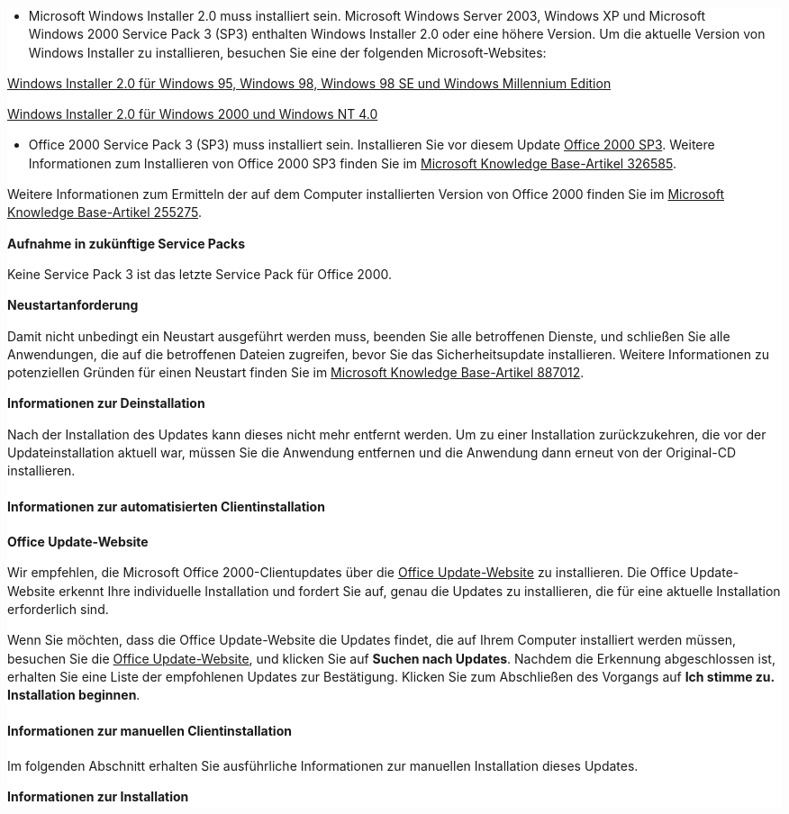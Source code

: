 -   Microsoft Windows Installer 2.0 muss installiert sein. Microsoft Windows Server 2003, Windows XP und Microsoft Windows 2000 Service Pack 3 (SP3) enthalten Windows Installer 2.0 oder eine höhere Version. Um die aktuelle Version von Windows Installer zu installieren, besuchen Sie eine der folgenden Microsoft-Websites:

[Windows Installer 2.0 für Windows 95, Windows 98, Windows 98 SE und Windows Millennium Edition](http://go.microsoft.com/fwlink/?linkid=33337)

[Windows Installer 2.0 für Windows 2000 und Windows NT 4.0](http://go.microsoft.com/fwlink/?linkid=33338)

-   Office 2000 Service Pack 3 (SP3) muss installiert sein. Installieren Sie vor diesem Update [Office 2000 SP3](http://www.microsoft.com/downloads/details.aspx?familyid=5c011c70-47d0-4306-9fa4-8e92d36332fe&displaylang=de). Weitere Informationen zum Installieren von Office 2000 SP3 finden Sie im [Microsoft Knowledge Base-Artikel 326585](http://support.microsoft.com/kb/326585).

Weitere Informationen zum Ermitteln der auf dem Computer installierten Version von Office 2000 finden Sie im [Microsoft Knowledge Base-Artikel 255275](http://support.microsoft.com/kb/255275).

**Aufnahme in zukünftige Service Packs**

Keine Service Pack 3 ist das letzte Service Pack für Office 2000.

**Neustartanforderung**

Damit nicht unbedingt ein Neustart ausgeführt werden muss, beenden Sie alle betroffenen Dienste, und schließen Sie alle Anwendungen, die auf die betroffenen Dateien zugreifen, bevor Sie das Sicherheitsupdate installieren. Weitere Informationen zu potenziellen Gründen für einen Neustart finden Sie im [Microsoft Knowledge Base-Artikel 887012](http://support.microsoft.com/kb/887012).

**Informationen zur Deinstallation**

Nach der Installation des Updates kann dieses nicht mehr entfernt werden. Um zu einer Installation zurückzukehren, die vor der Updateinstallation aktuell war, müssen Sie die Anwendung entfernen und die Anwendung dann erneut von der Original-CD installieren.

#### Informationen zur automatisierten Clientinstallation

**Office Update-Website**

Wir empfehlen, die Microsoft Office 2000-Clientupdates über die [Office Update-Website](http://office.microsoft.com/de-de/officeupdate/default.aspx) zu installieren. Die Office Update-Website erkennt Ihre individuelle Installation und fordert Sie auf, genau die Updates zu installieren, die für eine aktuelle Installation erforderlich sind.

Wenn Sie möchten, dass die Office Update-Website die Updates findet, die auf Ihrem Computer installiert werden müssen, besuchen Sie die [Office Update-Website](http://office.microsoft.com/de-de/officeupdate/default.aspx), und klicken Sie auf **Suchen nach Updates**. Nachdem die Erkennung abgeschlossen ist, erhalten Sie eine Liste der empfohlenen Updates zur Bestätigung. Klicken Sie zum Abschließen des Vorgangs auf **Ich stimme zu. Installation beginnen**.

#### Informationen zur manuellen Clientinstallation

Im folgenden Abschnitt erhalten Sie ausführliche Informationen zur manuellen Installation dieses Updates.

**Informationen zur Installation**

